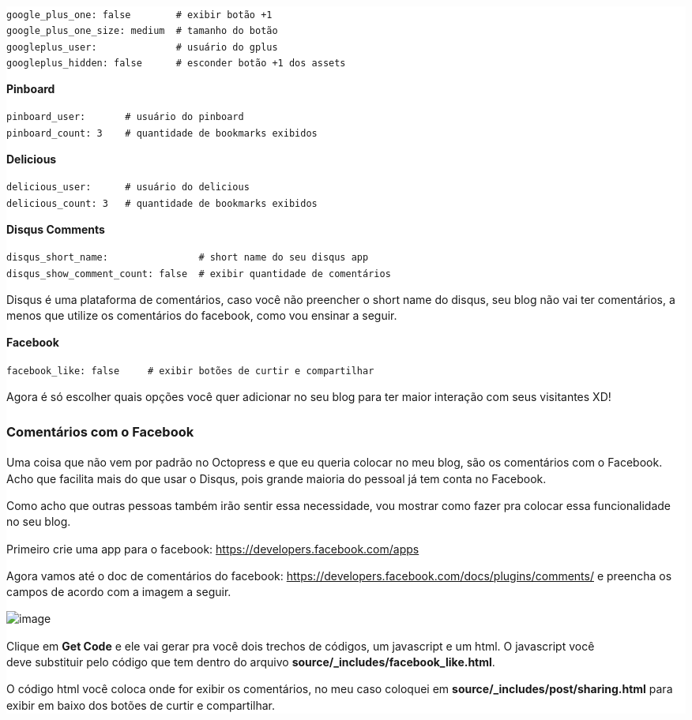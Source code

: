 <pre><code class="yaml">google_plus_one: false        # exibir botão +1
google_plus_one_size: medium  # tamanho do botão
googleplus_user:              # usuário do gplus
googleplus_hidden: false      # esconder botão +1 dos assets
</code></pre>

**Pinboard**

<pre><code class="yaml">pinboard_user:       # usuário do pinboard
pinboard_count: 3    # quantidade de bookmarks exibidos
</code></pre>

**Delicious**

<pre><code class="yaml">delicious_user:      # usuário do delicious
delicious_count: 3   # quantidade de bookmarks exibidos
</code></pre>

**Disqus Comments**

<pre><code class="yaml">disqus_short_name:                # short name do seu disqus app
disqus_show_comment_count: false  # exibir quantidade de comentários
</code></pre>

Disqus é uma plataforma de comentários, caso você não preencher o short name do disqus, seu blog não vai ter comentários, a menos que utilize os comentários do facebook, como vou ensinar a seguir.

**Facebook**

<pre><code class="yaml">facebook_like: false     # exibir botões de curtir e compartilhar
</code></pre>

Agora é só escolher quais opções você quer adicionar no seu blog para ter maior interação com seus visitantes XD!

### Comentários com o Facebook

Uma coisa que não vem por padrão no Octopress e que eu queria colocar no meu blog, são os comentários com o Facebook. Acho que facilita mais do que usar o Disqus, pois grande maioria do pessoal já tem conta no Facebook.

Como acho que outras pessoas também irão sentir essa necessidade, vou mostrar como fazer pra colocar essa funcionalidade no seu blog.

Primeiro crie uma app para o facebook: <https://developers.facebook.com/apps>

Agora vamos até o doc de comentários do facebook: <https://developers.facebook.com/docs/plugins/comments/> e preencha os campos de acordo com a imagem a seguir.
  
![image][2]

Clique em **Get Code** e ele vai gerar pra você dois trechos de códigos, um javascript e um html. O javascript você deve substituir pelo código que tem dentro do arquivo **source/\_includes/facebook\_like.html**.
  
O código html você coloca onde for exibir os comentários, no meu caso coloquei em **source/_includes/post/sharing.html** para exibir em baixo dos botões de curtir e compartilhar.


 [1]: http://mouapp.com/
 [2]: https://lh5.googleusercontent.com/7oygYA9JHZZUrF9NHv0OgZSFLSKSJ-MujapA0gUnm1M=w733-h453-no